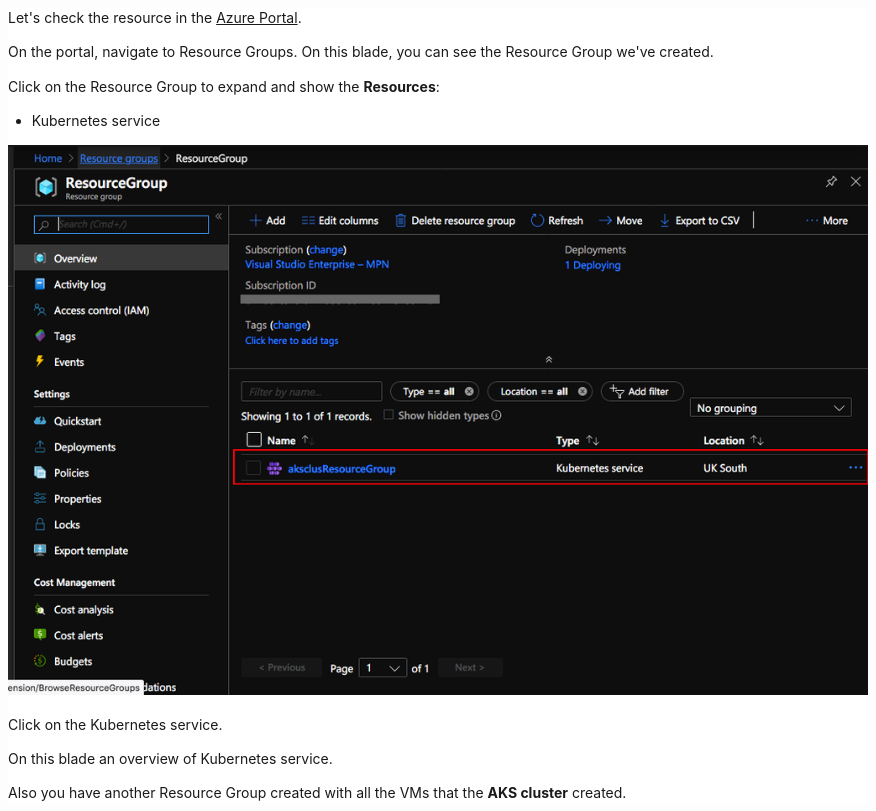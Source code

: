 Let's check the resource in the [Azure Portal](https://portal.azure.com).

On the portal, navigate to Resource Groups. On this blade, you can see the Resource Group we've created.

Click on the Resource Group to expand and show the **Resources**:

- Kubernetes service

![Screen](./images/azdeployportal.png)

Click on the Kubernetes service.

On this blade an overview of Kubernetes service.

Also you have another Resource Group created with all the VMs that the **AKS cluster** created.
